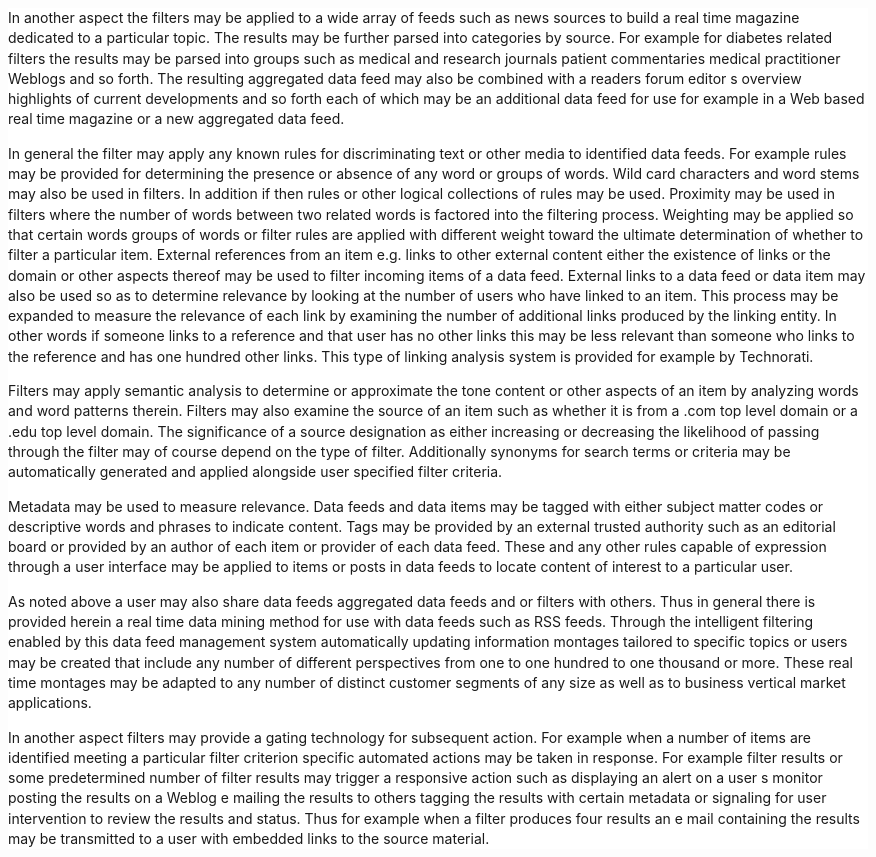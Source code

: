 In another aspect the filters may be applied to a wide array of feeds such as news sources to build a real time magazine dedicated to a particular topic. The results may be further parsed into categories by source. For example for diabetes related filters the results may be parsed into groups such as medical and research journals patient commentaries medical practitioner Weblogs and so forth. The resulting aggregated data feed may also be combined with a readers forum editor s overview highlights of current developments and so forth each of which may be an additional data feed for use for example in a Web based real time magazine or a new aggregated data feed.

In general the filter may apply any known rules for discriminating text or other media to identified data feeds. For example rules may be provided for determining the presence or absence of any word or groups of words. Wild card characters and word stems may also be used in filters. In addition if then rules or other logical collections of rules may be used. Proximity may be used in filters where the number of words between two related words is factored into the filtering process. Weighting may be applied so that certain words groups of words or filter rules are applied with different weight toward the ultimate determination of whether to filter a particular item. External references from an item e.g. links to other external content either the existence of links or the domain or other aspects thereof may be used to filter incoming items of a data feed. External links to a data feed or data item may also be used so as to determine relevance by looking at the number of users who have linked to an item. This process may be expanded to measure the relevance of each link by examining the number of additional links produced by the linking entity. In other words if someone links to a reference and that user has no other links this may be less relevant than someone who links to the reference and has one hundred other links. This type of linking analysis system is provided for example by Technorati.

Filters may apply semantic analysis to determine or approximate the tone content or other aspects of an item by analyzing words and word patterns therein. Filters may also examine the source of an item such as whether it is from a .com top level domain or a .edu top level domain. The significance of a source designation as either increasing or decreasing the likelihood of passing through the filter may of course depend on the type of filter. Additionally synonyms for search terms or criteria may be automatically generated and applied alongside user specified filter criteria.

Metadata may be used to measure relevance. Data feeds and data items may be tagged with either subject matter codes or descriptive words and phrases to indicate content. Tags may be provided by an external trusted authority such as an editorial board or provided by an author of each item or provider of each data feed. These and any other rules capable of expression through a user interface may be applied to items or posts in data feeds to locate content of interest to a particular user.

As noted above a user may also share data feeds aggregated data feeds and or filters with others. Thus in general there is provided herein a real time data mining method for use with data feeds such as RSS feeds. Through the intelligent filtering enabled by this data feed management system automatically updating information montages tailored to specific topics or users may be created that include any number of different perspectives from one to one hundred to one thousand or more. These real time montages may be adapted to any number of distinct customer segments of any size as well as to business vertical market applications.

In another aspect filters may provide a gating technology for subsequent action. For example when a number of items are identified meeting a particular filter criterion specific automated actions may be taken in response. For example filter results or some predetermined number of filter results may trigger a responsive action such as displaying an alert on a user s monitor posting the results on a Weblog e mailing the results to others tagging the results with certain metadata or signaling for user intervention to review the results and status. Thus for example when a filter produces four results an e mail containing the results may be transmitted to a user with embedded links to the source material.
